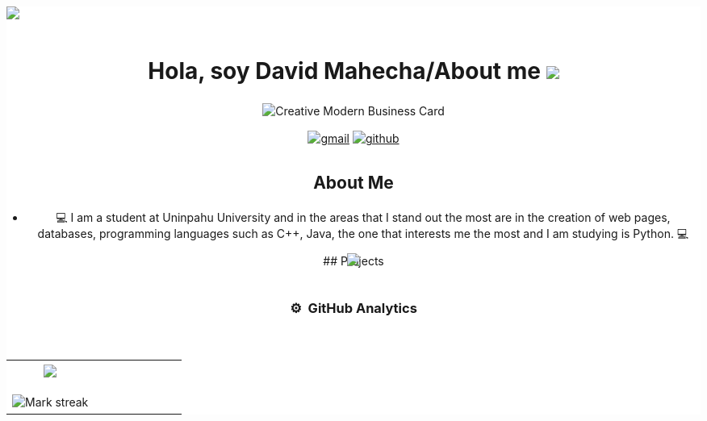 
<img src="https://user-images.githubusercontent.com/73097560/115834477-dbab4500-a447-11eb-908a-139a6edaec5c.gif">
<div align="center">
<h1 align="center">Hola, soy David Mahecha/About me <img src="https://media.giphy.com/media/hvRJCLFzcasrR4ia7z/giphy.gif" width="35"></h1> 
<div style="text-align: center;">
  <img src="https://i.postimg.cc/RZvsyqSp/Creative-Modern-Business-Card.png" alt="Creative Modern Business Card" style="max-width: 100%; height: auto;" />
</div>

<a href="mailto:davidhumberto031@gmail.com" target="_blank"><img alt='gmail' src='https://img.shields.io/badge/Gmail-100000?style=for-the-badge&logo=gmail&logoColor=EF233C&labelColor=FFFFFF&color=EF233C'/></a>
<a href='https://github.com/David78-beto' target="_blank"><img alt='github' src='https://img.shields.io/badge/GitHub-100000?style=for-the-badge&logo=github&logoColor=white'/></a>

## About Me

- 💻 I am a student at Uninpahu University and in the areas that I stand out the most are in the creation of web pages, databases, programming languages ​​such as C++, Java, the one that interests me the most and I am studying is Python. 💻
<div style="position: relative;">
  <img src="https://media4.giphy.com/media/v1.Y2lkPTc5MGI3NjExdzg2ZjJudnRiNGN4eDRvOThrOGMyZ2kyMWJhcHgzaXY3Mnhia3k3eSZlcD12MV9pbnRlcm5hbF9naWZfYnlfaWQmY3Q9Zw/XIqCQx02E1U9W/giphy.gif" 
       style="position: absolute; top: 0; left: 50%; transform: translateX(-50%); z-index: 10;" />
</div>
## Projects
<br>

<table>
<tr>

</p>
</div>
                                                                                      
</td>   
</table>

### ⚙️ &nbsp;GitHub Analytics

<br />


<p align="center">
  
<table align="center">
<tr border="none">
<td width="50%" align="center">
  
  <img  align="center"  src="https://github-readme-stats.vercel.app/api?username=David78-beto&theme=dark&show_icons=true&count_private=true" />
  <br></br>
  <img  title="🔥 Get streak stats for your profile at git.io/streak-stats" alt="Mark streak" src="https://github-readme-streak-stats.herokuapp.com/?user=David78-beto&theme=dark&hide_border=false" /> 
</td>

<td width="50%" align="center">
